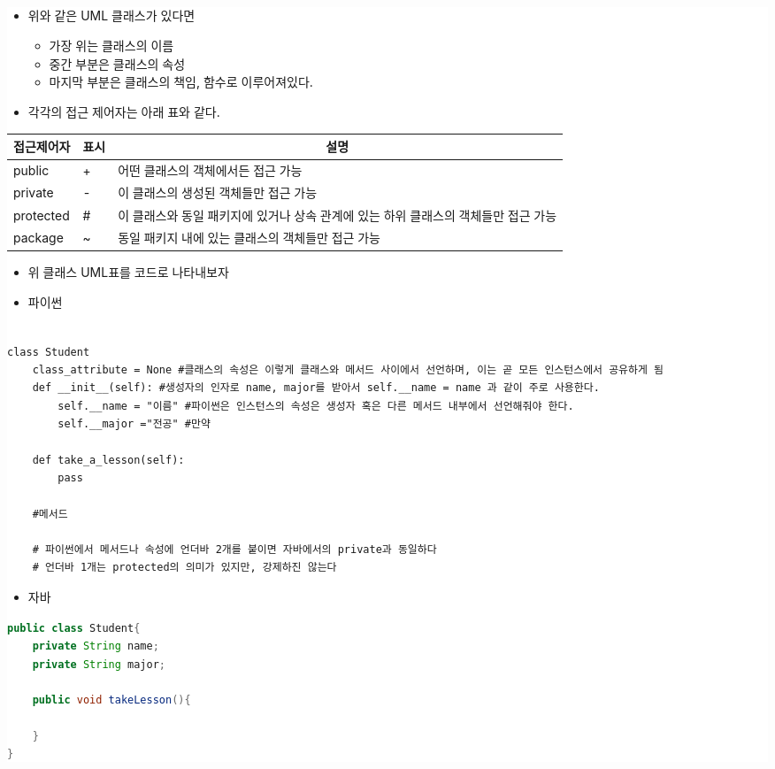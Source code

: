 - 위와 같은 UML 클래스가 있다면
    - 가장 위는 클래스의 이름
    - 중간 부분은 클래스의 속성
    - 마지막 부분은 클래스의 책임, 함수로 이루어져있다.

- 각각의 접근 제어자는 아래 표와 같다.

|접근제어자|표시|설명|
|-------|-------|-------|
|public|+|어떤 클래스의 객체에서든 접근 가능|
|private|-|이 클래스의 생성된 객체들만 접근 가능|
|protected|#|이 클래스와 동일 패키지에 있거나 상속 관계에 있는 하위 클래스의 객체들만 접근 가능|
|package|~|동일 패키지 내에 있는 클래스의 객체들만 접근 가능|

- 위 클래스 UML표를 코드로 나타내보자

- 파이썬

```python3

class Student
    class_attribute = None #클래스의 속성은 이렇게 클래스와 메서드 사이에서 선언하며, 이는 곧 모든 인스턴스에서 공유하게 됨
    def __init__(self): #생성자의 인자로 name, major를 받아서 self.__name = name 과 같이 주로 사용한다.
        self.__name = "이름" #파이썬은 인스턴스의 속성은 생성자 혹은 다른 메서드 내부에서 선언해줘야 한다.
        self.__major ="전공" #만약 
    
    def take_a_lesson(self):
        pass
    
    #메서드

    # 파이썬에서 메서드나 속성에 언더바 2개를 붙이면 자바에서의 private과 동일하다
    # 언더바 1개는 protected의 의미가 있지만, 강제하진 않는다

```

- 자바

```java
public class Student{
    private String name;
    private String major;

    public void takeLesson(){

    }
}
```
